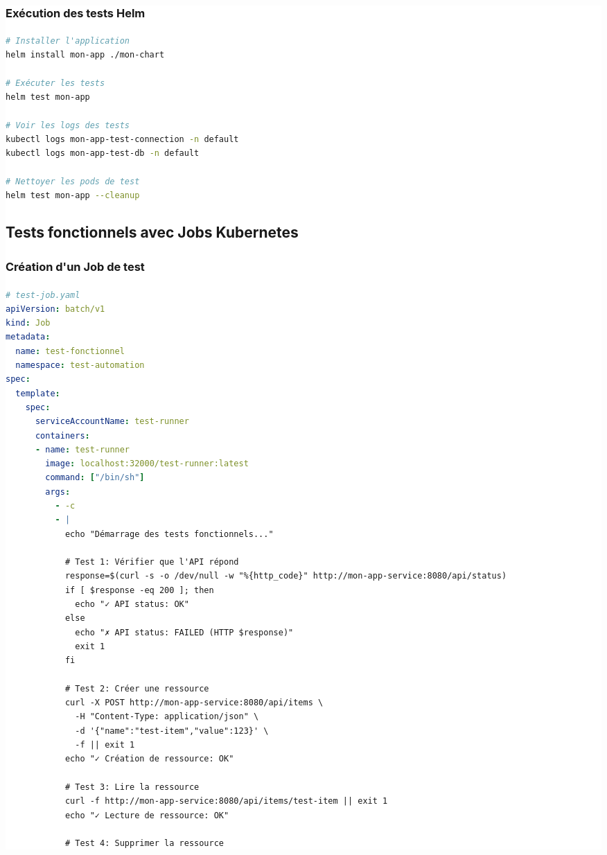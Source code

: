 ### Exécution des tests Helm

```bash
# Installer l'application
helm install mon-app ./mon-chart

# Exécuter les tests
helm test mon-app

# Voir les logs des tests
kubectl logs mon-app-test-connection -n default
kubectl logs mon-app-test-db -n default

# Nettoyer les pods de test
helm test mon-app --cleanup
```

## Tests fonctionnels avec Jobs Kubernetes

### Création d'un Job de test

```yaml
# test-job.yaml
apiVersion: batch/v1
kind: Job
metadata:
  name: test-fonctionnel
  namespace: test-automation
spec:
  template:
    spec:
      serviceAccountName: test-runner
      containers:
      - name: test-runner
        image: localhost:32000/test-runner:latest
        command: ["/bin/sh"]
        args:
          - -c
          - |
            echo "Démarrage des tests fonctionnels..."

            # Test 1: Vérifier que l'API répond
            response=$(curl -s -o /dev/null -w "%{http_code}" http://mon-app-service:8080/api/status)
            if [ $response -eq 200 ]; then
              echo "✓ API status: OK"
            else
              echo "✗ API status: FAILED (HTTP $response)"
              exit 1
            fi

            # Test 2: Créer une ressource
            curl -X POST http://mon-app-service:8080/api/items \
              -H "Content-Type: application/json" \
              -d '{"name":"test-item","value":123}' \
              -f || exit 1
            echo "✓ Création de ressource: OK"

            # Test 3: Lire la ressource
            curl -f http://mon-app-service:8080/api/items/test-item || exit 1
            echo "✓ Lecture de ressource: OK"

            # Test 4: Supprimer la ressource
```